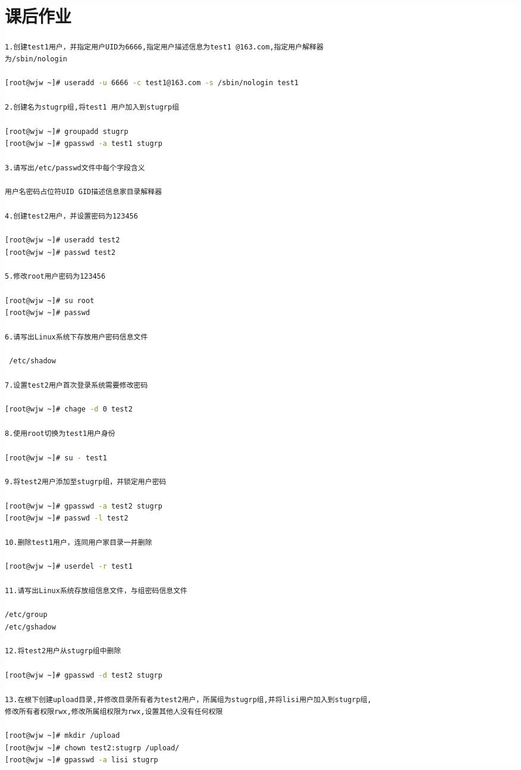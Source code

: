 # 课后作业

```bash
1.创建test1用户，并指定用户UID为6666,指定用户描述信息为test1 @163.com,指定用户解释器
为/sbin/nologin

[root@wjw ~]# useradd -u 6666 -c test1@163.com -s /sbin/nologin test1

2.创建名为stugrp组,将test1 用户加入到stugrp组

[root@wjw ~]# groupadd stugrp
[root@wjw ~]# gpasswd -a test1 stugrp

3.请写出/etc/passwd文件中每个字段含义

用户名密码占位符UID GID描述信息家目录解释器

4.创建test2用户，并设置密码为123456

[root@wjw ~]# useradd test2
[root@wjw ~]# passwd test2

5.修改root用户密码为123456

[root@wjw ~]# su root
[root@wjw ~]# passwd

6.请写出Linux系统下存放用户密码信息文件

 /etc/shadow

7.设置test2用户首次登录系统需要修改密码

[root@wjw ~]# chage -d 0 test2

8.使用root切换为test1用户身份

[root@wjw ~]# su - test1

9.将test2用户添加至stugrp组，并锁定用户密码

[root@wjw ~]# gpasswd -a test2 stugrp
[root@wjw ~]# passwd -l test2

10.删除test1用户，连同用户家目录一并删除

[root@wjw ~]# userdel -r test1

11.请写出Linux系统存放组信息文件，与组密码信息文件

/etc/group
/etc/gshadow

12.将test2用户从stugrp组中删除

[root@wjw ~]# gpasswd -d test2 stugrp

13.在根下创建upload目录,并修改目录所有者为test2用户，所属组为stugrp组,并将lisi用户加入到stugrp组,
修改所有者权限rwx,修改所属组权限为rwx,设置其他人没有任何权限

[root@wjw ~]# mkdir /upload
[root@wjw ~]# chown test2:stugrp /upload/
[root@wjw ~]# gpasswd -a lisi stugrp
```